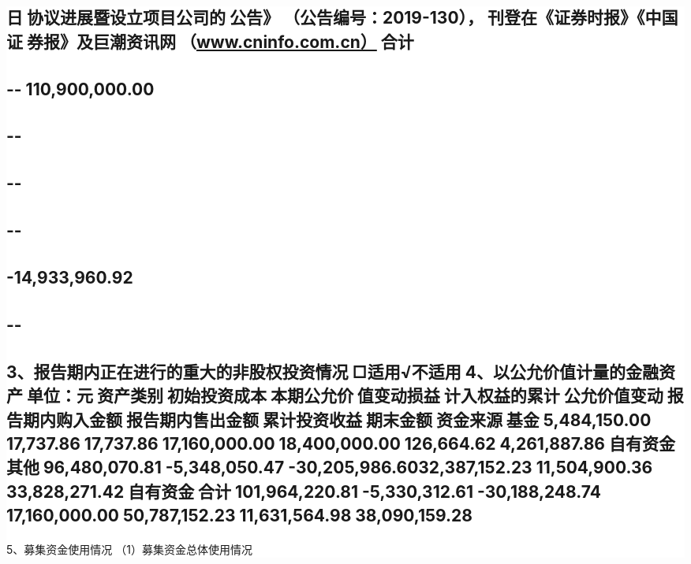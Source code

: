 日
协议进展暨设立项目公司的
公告》
（公告编号：2019-130），
刊登在《证券时报》《中国证
券报》及巨潮资讯网
（www.cninfo.com.cn）
合计
--
--
110,900,000.00
--
--
--
--
--
--
-
-14,933,960.92
--
--
--
3、报告期内正在进行的重大的非股权投资情况
□适用√不适用
4、以公允价值计量的金融资产
单位：元
资产类别
初始投资成本
本期公允价
值变动损益
计入权益的累计
公允价值变动
报告期内购入金额
报告期内售出金额
累计投资收益
期末金额
资金来源
基金
5,484,150.00
17,737.86
17,737.86
17,160,000.00
18,400,000.00
126,664.62
4,261,887.86
自有资金
其他
96,480,070.81
-5,348,050.47
-30,205,986.6032,387,152.23
11,504,900.36
33,828,271.42
自有资金
合计
101,964,220.81
-5,330,312.61
-30,188,248.74
17,160,000.00
50,787,152.23
11,631,564.98
38,090,159.28
--
5、募集资金使用情况
（1）募集资金总体使用情况